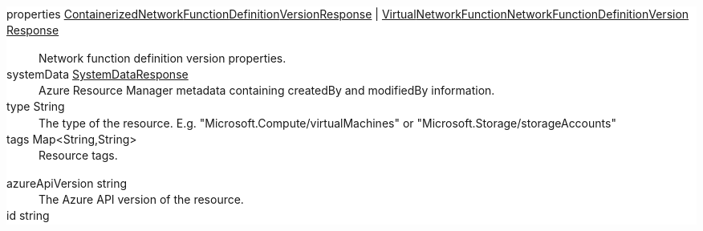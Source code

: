 <a data-swiftype-name="resource-property" data-swiftype-type="text" href="#properties_java" style="color: inherit; text-decoration: inherit;">properties</a>
</span>
        <span class="property-indicator"></span>
        <span class="property-type"><a href="#containerizednetworkfunctiondefinitionversionresponse">Containerized<wbr>Network<wbr>Function<wbr>Definition<wbr>Version<wbr>Response</a> | <a href="#virtualnetworkfunctionnetworkfunctiondefinitionversionresponse">Virtual<wbr>Network<wbr>Function<wbr>Network<wbr>Function<wbr>Definition<wbr>Version<wbr>Response</a></span>
    </dt>
    <dd>Network function definition version properties.</dd><dt class="property-"
            title="">
        <span id="systemdata_java">
<a data-swiftype-name="resource-property" data-swiftype-type="text" href="#systemdata_java" style="color: inherit; text-decoration: inherit;">system<wbr>Data</a>
</span>
        <span class="property-indicator"></span>
        <span class="property-type"><a href="#systemdataresponse">System<wbr>Data<wbr>Response</a></span>
    </dt>
    <dd>Azure Resource Manager metadata containing createdBy and modifiedBy information.</dd><dt class="property-"
            title="">
        <span id="type_java">
<a data-swiftype-name="resource-property" data-swiftype-type="text" href="#type_java" style="color: inherit; text-decoration: inherit;">type</a>
</span>
        <span class="property-indicator"></span>
        <span class="property-type">String</span>
    </dt>
    <dd>The type of the resource. E.g. &quot;Microsoft.Compute/virtualMachines&quot; or &quot;Microsoft.Storage/storageAccounts&quot;</dd><dt class="property-"
            title="">
        <span id="tags_java">
<a data-swiftype-name="resource-property" data-swiftype-type="text" href="#tags_java" style="color: inherit; text-decoration: inherit;">tags</a>
</span>
        <span class="property-indicator"></span>
        <span class="property-type">Map&lt;String,String&gt;</span>
    </dt>
    <dd>Resource tags.</dd></dl>
</pulumi-choosable>
</div>

<div>
<pulumi-choosable type="language" values="javascript,typescript">
<dl class="resources-properties"><dt class="property-"
            title="">
        <span id="azureapiversion_nodejs">
<a data-swiftype-name="resource-property" data-swiftype-type="text" href="#azureapiversion_nodejs" style="color: inherit; text-decoration: inherit;">azure<wbr>Api<wbr>Version</a>
</span>
        <span class="property-indicator"></span>
        <span class="property-type">string</span>
    </dt>
    <dd>The Azure API version of the resource.</dd><dt class="property-"
            title="">
        <span id="id_nodejs">
<a data-swiftype-name="resource-property" data-swiftype-type="text" href="#id_nodejs" style="color: inherit; text-decoration: inherit;">id</a>
</span>
        <span class="property-indicator"></span>
        <span class="property-type">string</span>
    </dt>